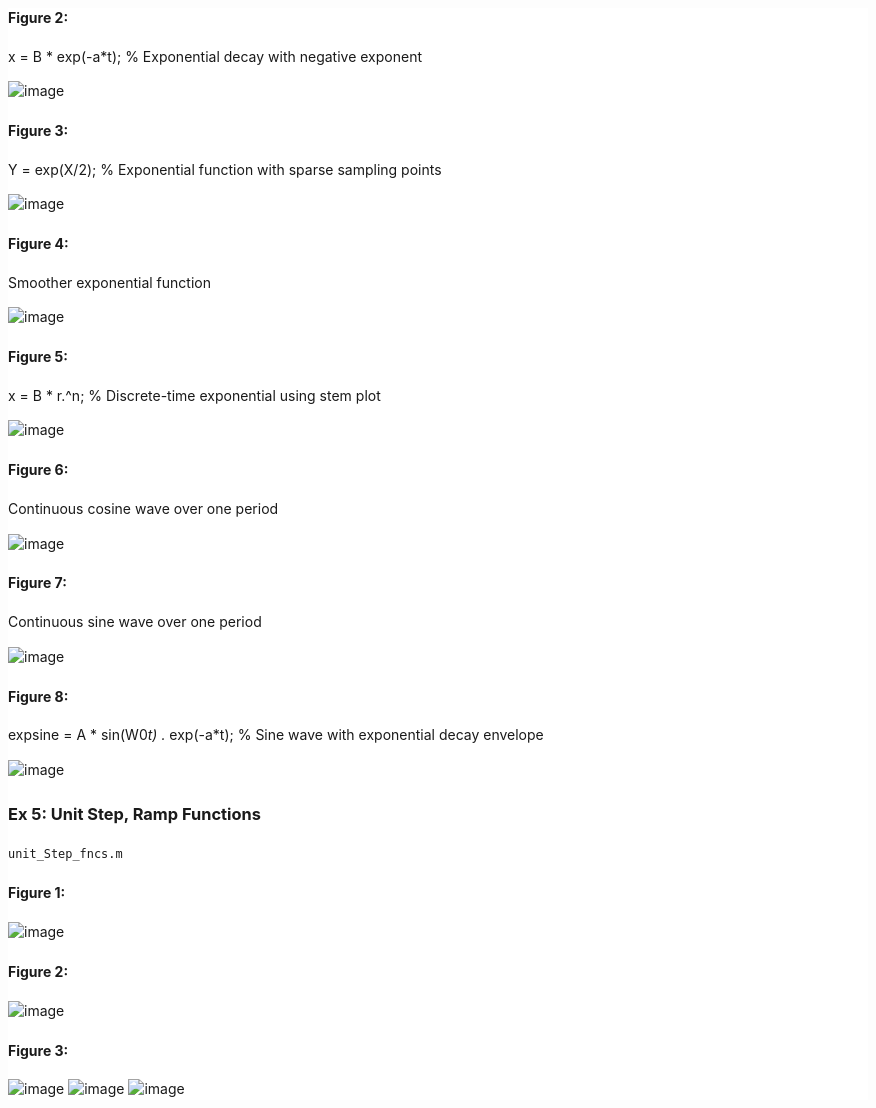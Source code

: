 #### Figure 2:
x = B * exp(-a*t);  % Exponential decay with negative exponent

<img width="979" height="664" alt="image" src="https://github.com/user-attachments/assets/73431dc2-54c0-43db-919e-e01790a2f693" />

#### Figure 3:
Y = exp(X/2);  % Exponential function with sparse sampling points

<img width="991" height="664" alt="image" src="https://github.com/user-attachments/assets/855e1a1c-64a3-41b3-80f4-9d4fd4092b95" />

#### Figure 4:
Smoother exponential function

<img width="991" height="664" alt="image" src="https://github.com/user-attachments/assets/116a4425-163d-4b1c-8c11-5de5e017562f" />

#### Figure 5:
x = B * r.^n;  % Discrete-time exponential using stem plot

<img width="960" height="664" alt="image" src="https://github.com/user-attachments/assets/8d48e8d0-f848-4fce-85cc-8f606cc3334a" />

#### Figure 6:
 Continuous cosine wave over one period

<img width="989" height="681" alt="image" src="https://github.com/user-attachments/assets/d922c0d2-349b-4b0e-960b-db86f704c44b" />

#### Figure 7:
Continuous sine wave over one period

<img width="989" height="681" alt="image" src="https://github.com/user-attachments/assets/e9722ee7-ff37-41c2-b56b-62d2464a2c64" />

#### Figure 8:
expsine = A * sin(W0*t) .* exp(-a*t);  % Sine wave with exponential decay envelope

<img width="980" height="681" alt="image" src="https://github.com/user-attachments/assets/ce68ddfa-df0f-4d64-b68f-69ad1f305b28" />


### Ex 5: Unit Step, Ramp Functions
`unit_Step_fncs.m`

#### Figure 1:
<img width="977" height="681" alt="image" src="https://github.com/user-attachments/assets/f6573a2a-44a1-48f7-8ddd-549ac9471cd3" />

#### Figure 2:
<img width="973" height="681" alt="image" src="https://github.com/user-attachments/assets/e00ef225-e94f-4ca5-956c-d65a5a344411" />

#### Figure 3:
<img width="970" height="195" alt="image" src="https://github.com/user-attachments/assets/0f720bb1-2849-4814-a49a-6b2e94e90bf3" />
<img width="970" height="195" alt="image" src="https://github.com/user-attachments/assets/9ad13401-aebf-42ef-b26b-5dbdb8ea727c" />
<img width="988" height="207" alt="image" src="https://github.com/user-attachments/assets/d306ab88-37bd-409e-8081-736cdb230260" />
